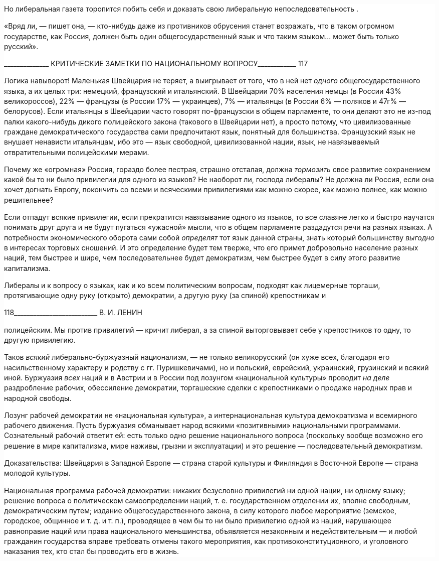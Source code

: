 Но либеральная газета торопится побить себя и доказать свою либеральную непо­следовательность .

«Вряд ли, — пишет она, — кто-нибудь даже из противников обрусения станет возражать, что в таком огромном государстве, как Россия, должен быть один общегосударственный язык и что таким языком... может быть только русский».

  

______________ КРИТИЧЕСКИЕ ЗАМЕТКИ ПО НАЦИОНАЛЬНОМУ ВОПРОСУ____________ 117

Логика навыворот! Маленькая Швейцария не теряет, а выигрывает от того, что в ней нет _одного_ общегосударственного языка, а их целых три: немецкий, французский и итальянский. В Швейцарии 70% населения немцы (в России 43% великороссов), 22% — французы (в России 17% — украинцев), 7% — итальянцы (в России 6% — поляков и 47г% — белорусов). Если итальянцы в Швейцарии часто говорят по-французски в об­щем парламенте, то они делают это не из-под палки какого-нибудь дикого полицейско­го закона (такового в Швейцарии нет), а просто потому, что цивилизованные граждане демократического государства сами предпочитают язык, понятный для большинства. Французский язык не внушает ненависти итальянцам, ибо это — язык свободной, ци­вилизованной нации, язык, не навязываемый отвратительными полицейскими мерами.

Почему же «огромная» Россия, гораздо более пестрая, страшно отсталая, должна _тормозить_ свое развитие сохранением какой бы то ни было привилегии для одного из языков? Не наоборот ли, господа либералы? Не должна ли Россия, если она хочет дог­нать Европу, покончить со всеми и всяческими привилегиями как можно скорее, как можно полнее, как можно решительнее?

Если отпадут всякие привилегии, если прекратится навязывание одного из языков, то все славяне легко и быстро научатся понимать друг друга и не будут пугаться «ужасной» мысли, что в общем парламенте раздадутся речи на разных языках. А по­требности экономического оборота сами собой _определят_ тот язык данной страны, знать который большинству _выгодно_ в интересах торговых сношений. И это определе­ние будет тем тверже, что его примет добровольно население разных наций, тем быст­рее и шире, чем последовательнее будет демократизм, чем быстрее будет в силу этого развитие капитализма.

Либералы и к вопросу о языках, как и ко всем политическим вопросам, подходят как лицемерные торгаши, протягивающие одну руку (открыто) демократии, а другую руку (за спиной) крепостникам и

  

118__________________________ В. И. ЛЕНИН

полицейским. Мы против привилегий — кричит либерал, а за спиной выторговывает себе у крепостников то одну, то другую привилегию.

Таков _всякий_ либерально-буржуазный национализм, — не только великорусский (он хуже всех, благодаря его насильственному характеру и родству с гг. Пуришкевичами), но и польский, еврейский, украинский, грузинский и всякий иной. Буржуазия _всех_ на­ций и в Австрии и в России под лозунгом «национальной культуры» проводит _на деле_ раздробление рабочих, обессиление демократии, торгашеские сделки с крепостниками о продаже народных прав и народной свободы.

Лозунг рабочей демократии не «национальная культура», а интернациональная культура демократизма и всемирного рабочего движения. Пусть буржуазия обманывает народ всякими «позитивными» национальными программами. Сознательный рабочий ответит ей: есть только одно решение национального вопроса (поскольку вообще воз­можно его решение в мире капитализма, мире наживы, грызни и эксплуатации) и это решение — последовательный демократизм.

Доказательства: Швейцария в Западной Европе — страна старой культуры и Фин­ляндия в Восточной Европе — страна молодой культуры.

Национальная программа рабочей демократии: никаких безусловно привилегий ни одной нации, ни одному языку; решение вопроса о политическом самоопределении на­ций, т. е. государственном отделении их, вполне свободным, демократическим путем; издание общегосударственного закона, в силу которого любое мероприятие (земское, городское, общинное и т. д. и т. п.), проводящее в чем бы то ни было привилегию одной из наций, нарушающее равноправие наций или права национального меньшинства, объявляется незаконным и недействительным — и любой гражданин государства впра­ве требовать отмены такого мероприятия, как противоконституционного, и уголовного наказания тех, кто стал бы проводить его в жизнь.
